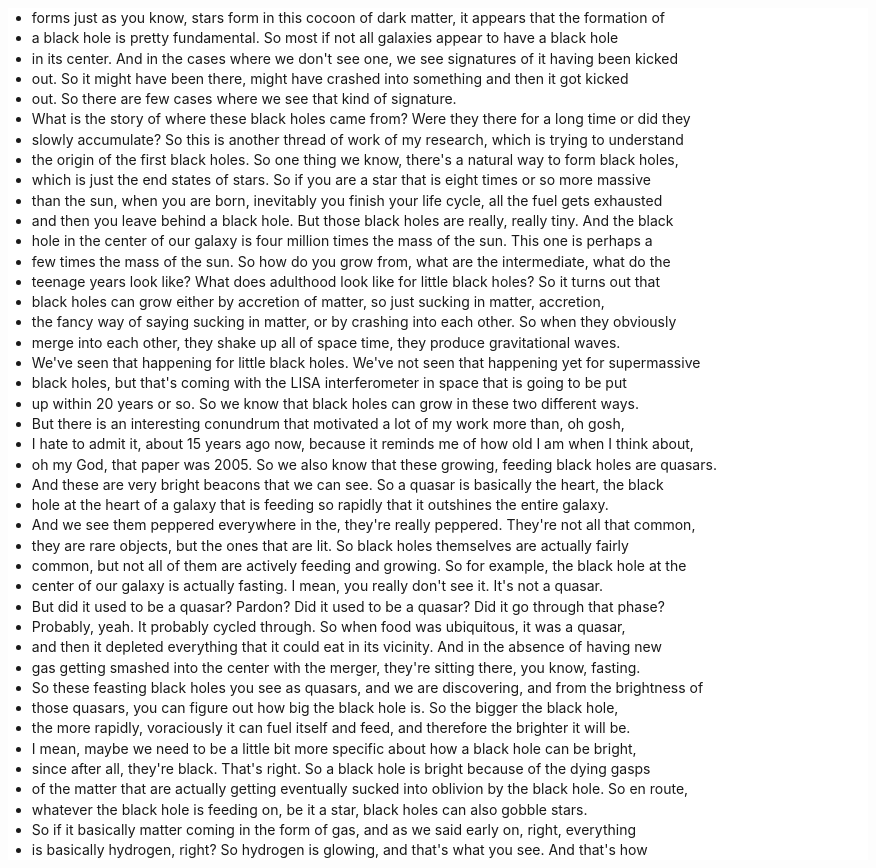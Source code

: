 *  forms just as you know, stars form in this cocoon of dark matter, it appears that the formation of
*  a black hole is pretty fundamental. So most if not all galaxies appear to have a black hole
*  in its center. And in the cases where we don't see one, we see signatures of it having been kicked
*  out. So it might have been there, might have crashed into something and then it got kicked
*  out. So there are few cases where we see that kind of signature.
*  What is the story of where these black holes came from? Were they there for a long time or did they
*  slowly accumulate? So this is another thread of work of my research, which is trying to understand
*  the origin of the first black holes. So one thing we know, there's a natural way to form black holes,
*  which is just the end states of stars. So if you are a star that is eight times or so more massive
*  than the sun, when you are born, inevitably you finish your life cycle, all the fuel gets exhausted
*  and then you leave behind a black hole. But those black holes are really, really tiny. And the black
*  hole in the center of our galaxy is four million times the mass of the sun. This one is perhaps a
*  few times the mass of the sun. So how do you grow from, what are the intermediate, what do the
*  teenage years look like? What does adulthood look like for little black holes? So it turns out that
*  black holes can grow either by accretion of matter, so just sucking in matter, accretion,
*  the fancy way of saying sucking in matter, or by crashing into each other. So when they obviously
*  merge into each other, they shake up all of space time, they produce gravitational waves.
*  We've seen that happening for little black holes. We've not seen that happening yet for supermassive
*  black holes, but that's coming with the LISA interferometer in space that is going to be put
*  up within 20 years or so. So we know that black holes can grow in these two different ways.
*  But there is an interesting conundrum that motivated a lot of my work more than, oh gosh,
*  I hate to admit it, about 15 years ago now, because it reminds me of how old I am when I think about,
*  oh my God, that paper was 2005. So we also know that these growing, feeding black holes are quasars.
*  And these are very bright beacons that we can see. So a quasar is basically the heart, the black
*  hole at the heart of a galaxy that is feeding so rapidly that it outshines the entire galaxy.
*  And we see them peppered everywhere in the, they're really peppered. They're not all that common,
*  they are rare objects, but the ones that are lit. So black holes themselves are actually fairly
*  common, but not all of them are actively feeding and growing. So for example, the black hole at the
*  center of our galaxy is actually fasting. I mean, you really don't see it. It's not a quasar.
*  But did it used to be a quasar? Pardon? Did it used to be a quasar? Did it go through that phase?
*  Probably, yeah. It probably cycled through. So when food was ubiquitous, it was a quasar,
*  and then it depleted everything that it could eat in its vicinity. And in the absence of having new
*  gas getting smashed into the center with the merger, they're sitting there, you know, fasting.
*  So these feasting black holes you see as quasars, and we are discovering, and from the brightness of
*  those quasars, you can figure out how big the black hole is. So the bigger the black hole,
*  the more rapidly, voraciously it can fuel itself and feed, and therefore the brighter it will be.
*  I mean, maybe we need to be a little bit more specific about how a black hole can be bright,
*  since after all, they're black. That's right. So a black hole is bright because of the dying gasps
*  of the matter that are actually getting eventually sucked into oblivion by the black hole. So en route,
*  whatever the black hole is feeding on, be it a star, black holes can also gobble stars.
*  So if it basically matter coming in the form of gas, and as we said early on, right, everything
*  is basically hydrogen, right? So hydrogen is glowing, and that's what you see. And that's how